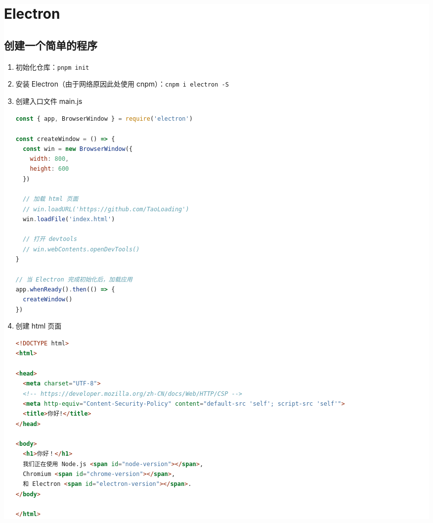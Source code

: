 # Electron

## 创建一个简单的程序

1. 初始化仓库：`pnpm init`

2. 安装 Electron（由于网络原因此处使用 cnpm）：`cnpm i electron -S`

3. 创建入口文件 main.js

   ```js
   const { app, BrowserWindow } = require('electron')
   
   const createWindow = () => {
     const win = new BrowserWindow({
       width: 800,
       height: 600
     })
   
     // 加载 html 页面
     // win.loadURL('https://github.com/TaoLoading')
     win.loadFile('index.html')
   
     // 打开 devtools
     // win.webContents.openDevTools()
   }
   
   // 当 Electron 完成初始化后，加载应用
   app.whenReady().then(() => {
     createWindow()
   })
   ```

4. 创建 html 页面

   ```html
   <!DOCTYPE html>
   <html>
   
   <head>
     <meta charset="UTF-8">
     <!-- https://developer.mozilla.org/zh-CN/docs/Web/HTTP/CSP -->
     <meta http-equiv="Content-Security-Policy" content="default-src 'self'; script-src 'self'">
     <title>你好!</title>
   </head>
   
   <body>
     <h1>你好！</h1>
     我们正在使用 Node.js <span id="node-version"></span>,
     Chromium <span id="chrome-version"></span>,
     和 Electron <span id="electron-version"></span>.
   </body>
   
   </html>
   ```
